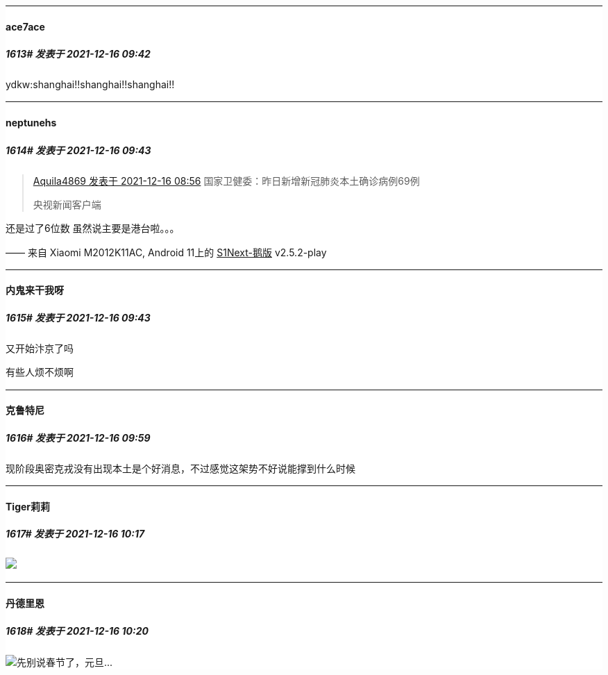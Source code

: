 

*****

####  ace7ace  
##### 1613#       发表于 2021-12-16 09:42

ydkw:shanghai!!shanghai!!shanghai!!

*****

####  neptunehs  
##### 1614#       发表于 2021-12-16 09:43

<blockquote><a href="httphttps://bbs.saraba1st.com/2b/forum.php?mod=redirect&amp;goto=findpost&amp;pid=53955055&amp;ptid=2039346" target="_blank">Aquila4869 发表于 2021-12-16 08:56</a>
国家卫健委：昨日新增新冠肺炎本土确诊病例69例

央视新闻客户端</blockquote>
还是过了6位数
虽然说主要是港台啦。。。

—— 来自 Xiaomi M2012K11AC, Android 11上的 [S1Next-鹅版](https://github.com/ykrank/S1-Next/releases) v2.5.2-play

*****

####  内鬼来干我呀  
##### 1615#       发表于 2021-12-16 09:43

又开始汴京了吗

有些人烦不烦啊

*****

####  克鲁特尼  
##### 1616#       发表于 2021-12-16 09:59

现阶段奥密克戎没有出现本土是个好消息，不过感觉这架势不好说能撑到什么时候



*****

####  Tiger莉莉  
##### 1617#       发表于 2021-12-16 10:17

<img src="https://static.saraba1st.com/image/smiley/face2017/169.gif" referrerpolicy="no-referrer">

*****

####  丹德里恩  
##### 1618#       发表于 2021-12-16 10:20

<img src="https://static.saraba1st.com/image/smiley/face2017/014.png" referrerpolicy="no-referrer">先别说春节了，元旦...

